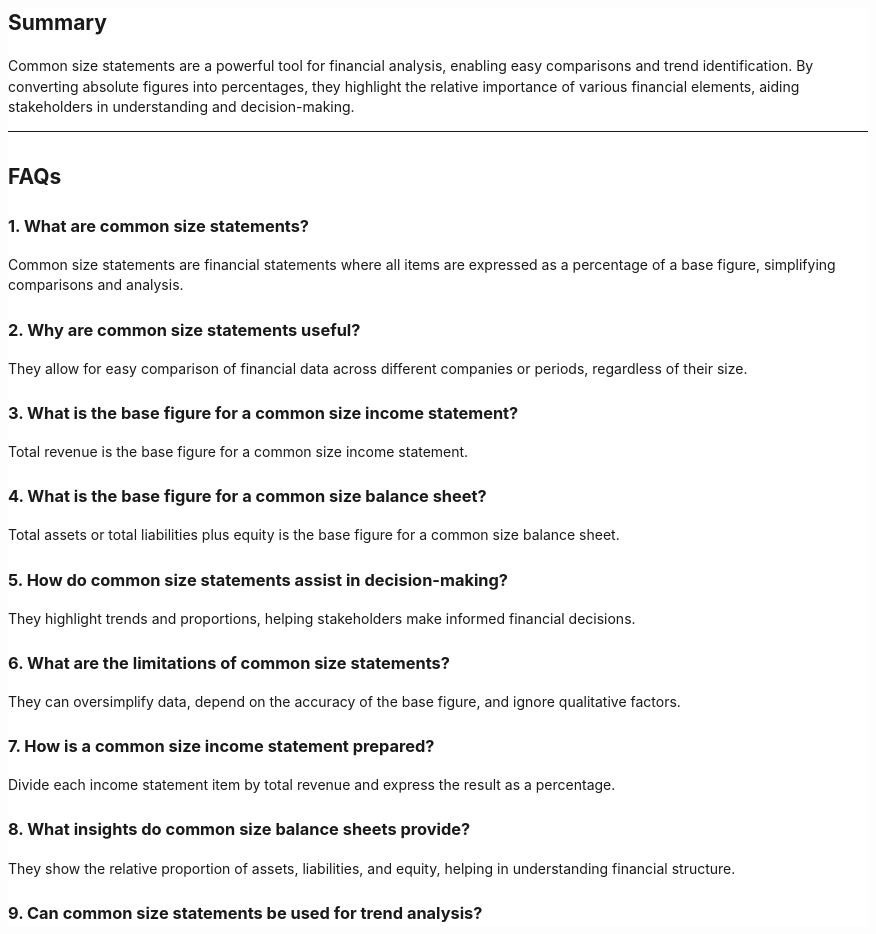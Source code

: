 
## Summary

Common size statements are a powerful tool for financial analysis, enabling easy comparisons and trend identification. By converting absolute figures into percentages, they highlight the relative importance of various financial elements, aiding stakeholders in understanding and decision-making.

---

## FAQs

### 1. What are common size statements?

Common size statements are financial statements where all items are expressed as a percentage of a base figure, simplifying comparisons and analysis.

### 2. Why are common size statements useful?

They allow for easy comparison of financial data across different companies or periods, regardless of their size.

### 3. What is the base figure for a common size income statement?

Total revenue is the base figure for a common size income statement.

### 4. What is the base figure for a common size balance sheet?

Total assets or total liabilities plus equity is the base figure for a common size balance sheet.

### 5. How do common size statements assist in decision-making?

They highlight trends and proportions, helping stakeholders make informed financial decisions.

### 6. What are the limitations of common size statements?

They can oversimplify data, depend on the accuracy of the base figure, and ignore qualitative factors.

### 7. How is a common size income statement prepared?

Divide each income statement item by total revenue and express the result as a percentage.

### 8. What insights do common size balance sheets provide?

They show the relative proportion of assets, liabilities, and equity, helping in understanding financial structure.

### 9. Can common size statements be used for trend analysis?
